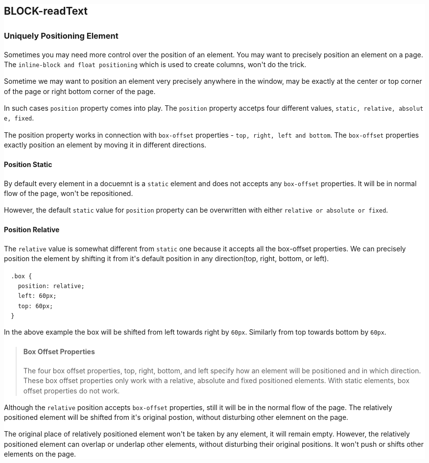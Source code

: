 ## BLOCK-readText

### Uniquely Positioning Element

Sometimes you may need more control over the position of an element. You may want to precisely position an element on a page. The `inline-block and float positioning` which is used to create columns, won't do the trick.

Sometime we may want to position an element very precisely anywhere in the window, may be exactly at the center or top corner of the page or right bottom corner of the page.

In such cases `position` property comes into play. The `position` property accetps four different values, `static, relative, absolute, fixed`.

The position property works in connection with `box-offset` properties - `top, right, left and bottom`. The `box-offset` properties exactly position an element by moving it in different directions.

#### Position Static

By default every element in a docuemnt is a `static` element and does not accepts any `box-offset` properties. It will be in normal flow of the page, won't be repositioned.

However, the default `static` value for `position` property can be overwritten with either `relative or absolute or fixed`.

#### Position Relative

The `relative` value is somewhat different from `static` one because it accepts all the box-offset properties. We can precisely position the element by shifting it from it's default position in any direction(top, right, bottom, or left).

```
  .box {
    position: relative;
    left: 60px;
    top: 60px;
  }
```

In the above example the box will be shifted from left towards right by `60px`. Similarly from top towards bottom by `60px`.

> #### Box Offset Properties
>
> The four box offset properties, top, right, bottom, and left specify how an element will be positioned and in which direction.
> These box offset properties only work with a relative, absolute and fixed positioned elements.
> With static elements, box offset properties do not work.

Although the `relative` position accepts `box-offset` properties, still it will be in the normal flow of the page. The relatively positioned element will be shifted from it's original postion, without disturbing other elemnent on the page.

The original place of relatively positioned element won't be taken by any element, it will remain empty. However, the relatively positioned element can overlap or underlap other elements, without disturbing their original positions. It won't push or shifts other elements on the page.

